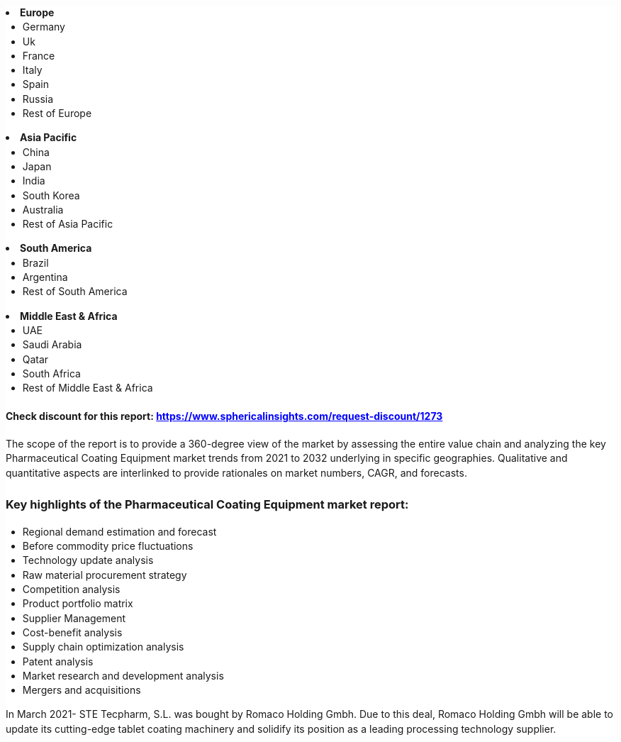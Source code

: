 </li>
<li><strong>Europe</strong>
<ul>
<li>Germany</li>
<li>Uk</li>
<li>France</li>
<li>Italy</li>
<li>Spain</li>
<li>Russia</li>
<li>Rest of Europe</li>
</ul>
</li>
<li><strong>Asia Pacific</strong>
<ul>
<li>China</li>
<li>Japan</li>
<li>India</li>
<li>South Korea</li>
<li>Australia</li>
<li>Rest of Asia Pacific</li>
</ul>
</li>
<li><strong>South America</strong>
<ul>
<li>Brazil</li>
<li>Argentina</li>
<li>Rest of South America</li>
</ul>
</li>
<li><strong>Middle East &amp; Africa</strong>
<ul>
<li>UAE</li>
<li>Saudi Arabia</li>
<li>Qatar</li>
<li>South Africa</li>
<li>Rest of Middle East &amp; Africa</li>
</ul>
</li>
</ul>
<h4>Check discount for this report: <span style="color: #0000ff;"><a style="color: #0000ff;" href="https://www.sphericalinsights.com/request-discount/1273" target="_blank">https://www.sphericalinsights.com/request-discount/1273</a></span></h4>
<p>The scope of the report is to provide a 360-degree view of the market by assessing the entire value chain and analyzing the key Pharmaceutical Coating Equipment market trends from 2021 to 2032 underlying in specific geographies. Qualitative and quantitative aspects are interlinked to provide rationales on market numbers, CAGR, and forecasts.</p>
<h3><strong>Key highlights of the Pharmaceutical Coating Equipment market report:</strong></h3>
<ul>
<li>Regional demand estimation and forecast</li>
<li>Before commodity price fluctuations</li>
<li>Technology update analysis</li>
<li>Raw material procurement strategy</li>
<li>Competition analysis</li>
<li>Product portfolio matrix</li>
<li>Supplier Management</li>
<li>Cost-benefit analysis</li>
<li>Supply chain optimization analysis</li>
<li>Patent analysis</li>
<li>Market research and development analysis</li>
<li>Mergers and acquisitions</li>
</ul>
<p>In March 2021- STE Tecpharm, S.L. was bought by Romaco Holding Gmbh. Due to this deal, Romaco Holding Gmbh will be able to update its cutting-edge tablet coating machinery and solidify its position as a leading processing technology supplier.</p>